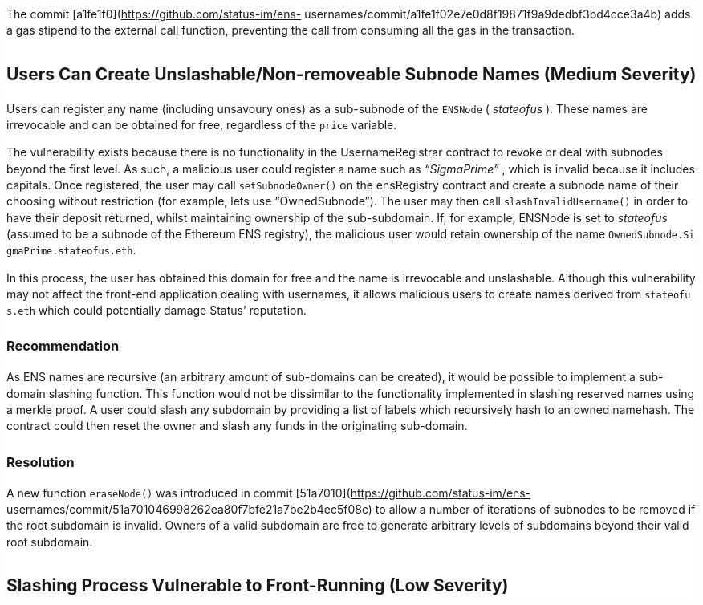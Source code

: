 The commit [a1fe1f0](https://github.com/status-im/ens-
usernames/commit/a1fe1f02e7e0d8f19871f9a9dedbf3bd4cce3a4b) adds a gas stipend
to the external call function, preventing the call from consuming all the gas
in the transaction.

## Users Can Create Unslashable/Non-removeable Subnode Names (Medium Severity)

Users can register any name (including unsavoury ones) as a sub-subnode of the
`ENSNode` ( _stateofus_ ). These names are irrevocable and can be obtained for
free, regardless of the `price` variable.

The vulnerability exists because there is no functionality in the
UsernameRegistrar contract to revoke or deal with subnodes beyond the first
level. As such, a malicious user could register a name such as _“SigmaPrime”_
, which is invalid because it includes capitals. Once registered, the user may
call `setSubnodeOwner()` on the ensRegistry contract and create a subnode name
of their choosing without restriction (for example, lets use “OwnedSubnode”).
The user may then call `slashInvalidUsername()` in order to have their deposit
returned, whilst maintaining ownership of the sub-subdomain. If, for example,
ENSNode is set to _stateofus_ (assumed to be a subnode of the Ethereum ENS
registry), the malicious user would retain ownership of the name
`OwnedSubnode.SigmaPrime.stateofus.eth`.

In this process, the user has obtained this domain for free and the name is
irrevocable and unslashable. Although this vulnerability may not affect the
front-end application dealing with usernames, it allows malicious users to
create names derived from `stateofus.eth` which could potentially damage
Status’ reputation.

### Recommendation

As ENS names are recursive (an arbitrary amount of sub-domains can be
created), it would be possible to implement a sub-domain slashing function.
This function would not be dissimilar to the functionality implemented in
slashing reserved names using a merkle proof. A user could slash any subdomain
by providing a list of labels which recursively hash to an owned namehash. The
contract could then reset the owner and slash any funds in the originating
sub-domain.

### Resolution

A new function `eraseNode()` was introduced in commit
[51a7010](https://github.com/status-im/ens-
usernames/commit/51a701046998262ea80f7bfe21a7be2b4ec5f08c) to allow a number
of iterations of subnodes to be removed if the root subdomain is invalid.
Owners of a valid subdomain are free to generate arbitrary levels of
subdomains beyond their valid root subdomain.

## Slashing Process Vulnerable to Front-Running (Low Severity)
